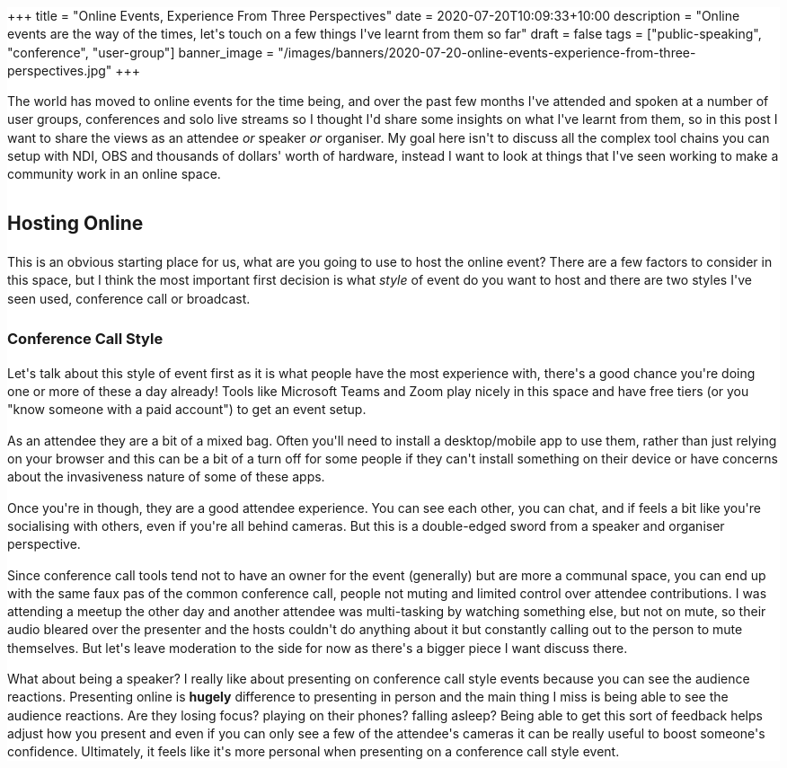+++
title = "Online Events, Experience From Three Perspectives"
date = 2020-07-20T10:09:33+10:00
description = "Online events are the way of the times, let's touch on a few things I've learnt from them so far"
draft = false
tags = ["public-speaking", "conference", "user-group"]
banner_image = "/images/banners/2020-07-20-online-events-experience-from-three-perspectives.jpg"
+++

The world has moved to online events for the time being, and over the past few months I've attended and spoken at a number of user groups, conferences and solo live streams so I thought I'd share some insights on what I've learnt from them, so in this post I want to share the views as an attendee _or_ speaker _or_ organiser. My goal here isn't to discuss all the complex tool chains you can setup with NDI, OBS and thousands of dollars' worth of hardware, instead I want to look at things that I've seen working to make a community work in an online space.

## Hosting Online

This is an obvious starting place for us, what are you going to use to host the online event? There are a few factors to consider in this space, but I think the most important first decision is what _style_ of event do you want to host and there are two styles I've seen used, conference call or broadcast.

### Conference Call Style

Let's talk about this style of event first as it is what people have the most experience with, there's a good chance you're doing one or more of these a day already! Tools like Microsoft Teams and Zoom play nicely in this space and have free tiers (or you "know someone with a paid account") to get an event setup.

As an attendee they are a bit of a mixed bag. Often you'll need to install a desktop/mobile app to use them, rather than just relying on your browser and this can be a bit of a turn off for some people if they can't install something on their device or have concerns about the invasiveness nature of some of these apps.

Once you're in though, they are a good attendee experience. You can see each other, you can chat, and if feels a bit like you're socialising with others, even if you're all behind cameras. But this is a double-edged sword from a speaker and organiser perspective.

Since conference call tools tend not to have an owner for the event (generally) but are more a communal space, you can end up with the same faux pas of the common conference call, people not muting and limited control over attendee contributions. I was attending a meetup the other day and another attendee was multi-tasking by watching something else, but not on mute, so their audio bleared over the presenter and the hosts couldn't do anything about it but constantly calling out to the person to mute themselves. But let's leave moderation to the side for now as there's a bigger piece I want discuss there.

What about being a speaker? I really like about presenting on conference call style events because you can see the audience reactions. Presenting online is **hugely** difference to presenting in person and the main thing I miss is being able to see the audience reactions. Are they losing focus? playing on their phones? falling asleep? Being able to get this sort of feedback helps adjust how you present and even if you can only see a few of the attendee's cameras it can be really useful to boost someone's confidence. Ultimately, it feels like it's more personal when presenting on a conference call style event.

